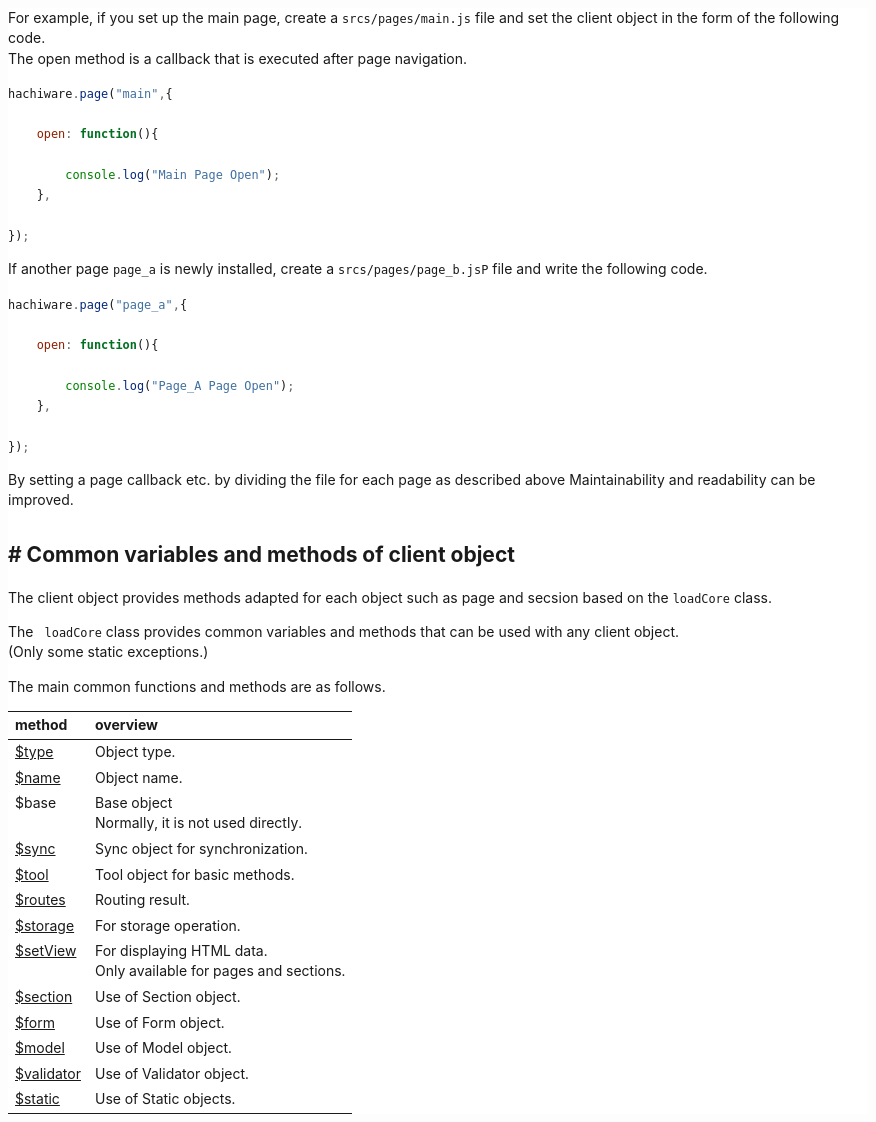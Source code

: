 For example, if you set up the main page, create a ``srcs/pages/main.js`` file and set the client object in the form of the following code.  
The open method is a callback that is executed after page navigation.

```javascript
hachiware.page("main",{

    open: function(){

        console.log("Main Page Open");
    },

});
```

If another page ``page_a`` is newly installed, create a ``srcs/pages/page_b.jsP`` file and write the following code.

```javascript
hachiware.page("page_a",{

    open: function(){

        console.log("Page_A Page Open");
    },

});
```

By setting a page callback etc. by dividing the file for each page as described above Maintainability and readability can be improved.

## # Common variables and methods of client object

The client object provides methods adapted for each object such as page and secsion based on the ``loadCore`` class.

The `` loadCore`` class provides common variables and methods that can be used with any client object.  
(Only some static exceptions.)

The main common functions and methods are as follows.

| method |overview|
|:--|:--|
|[$type](#lc_type)|Object type.|
|[$name](#lc_name)|Object name.|
|$base|Base object<br>Normally, it is not used directly.|
|[$sync](#lc_sync)|Sync object for synchronization.|
|[$tool](#lc_tool)|Tool object for basic methods.|
|[$routes](#lc_routes)|Routing result.|
|[$storage](#lc_storate)|For storage operation.|
|[$setView](#lc_setview)|For displaying HTML data.<br>Only available for pages and sections.|
|[$section](#lc_section)|Use of Section object.|
|[$form](#lc_form)|Use of Form object.|
|[$model](#lc_model)|Use of Model object.|
|[$validator](#lc_validator)|Use of Validator object.|
|[$static](#lc_static)|Use of Static objects.|